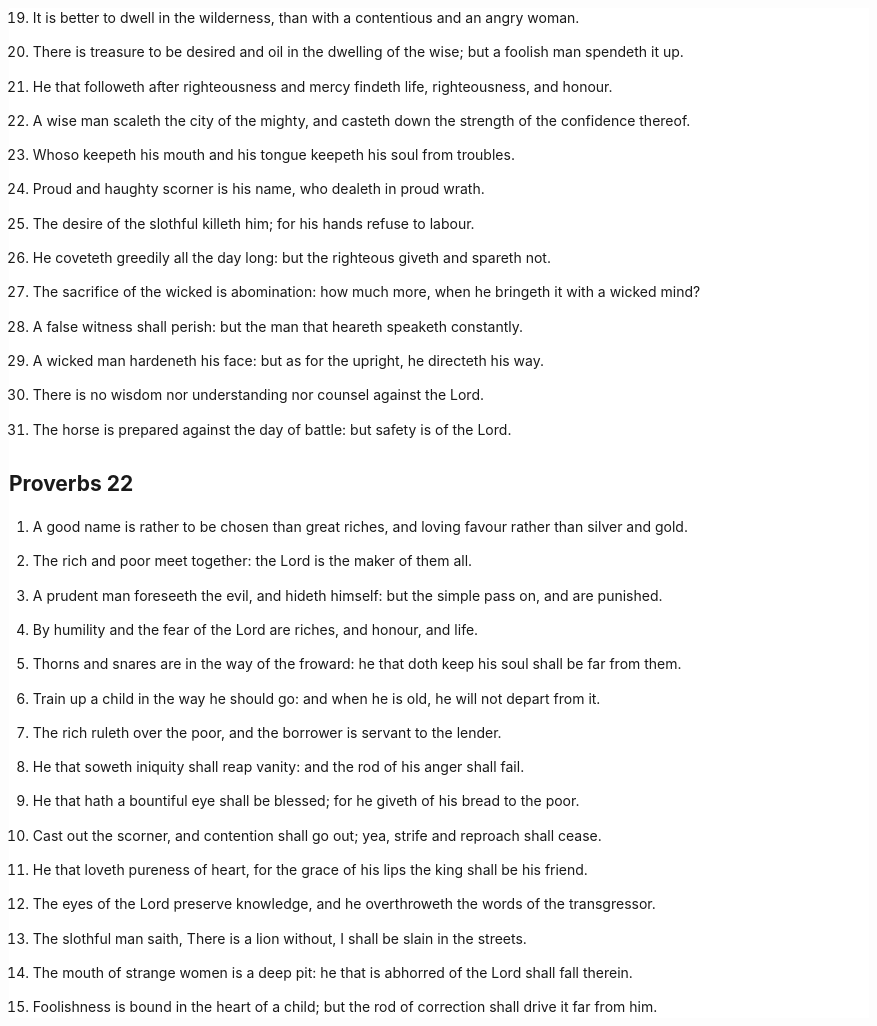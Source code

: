 19. It is better to dwell in the wilderness, than with a contentious and an angry woman.

20. There is treasure to be desired and oil in the dwelling of the wise; but a foolish man spendeth it up.

21. He that followeth after righteousness and mercy findeth life, righteousness, and honour.

22. A wise man scaleth the city of the mighty, and casteth down the strength of the confidence thereof.

23. Whoso keepeth his mouth and his tongue keepeth his soul from troubles.

24. Proud and haughty scorner is his name, who dealeth in proud wrath.

25. The desire of the slothful killeth him; for his hands refuse to labour.

26. He coveteth greedily all the day long: but the righteous giveth and spareth not.

27. The sacrifice of the wicked is abomination: how much more, when he bringeth it with a wicked mind?

28. A false witness shall perish: but the man that heareth speaketh constantly.

29. A wicked man hardeneth his face: but as for the upright, he directeth his way.

30. There is no wisdom nor understanding nor counsel against the Lord.

31. The horse is prepared against the day of battle: but safety is of the Lord.  

## Proverbs 22

1. A good name is rather to be chosen than great riches, and loving favour rather than silver and gold.

2. The rich and poor meet together: the Lord is the maker of them all.

3. A prudent man foreseeth the evil, and hideth himself: but the simple pass on, and are punished.

4. By humility and the fear of the Lord are riches, and honour, and life.

5. Thorns and snares are in the way of the froward: he that doth keep his soul shall be far from them.

6. Train up a child in the way he should go: and when he is old, he will not depart from it.

7. The rich ruleth over the poor, and the borrower is servant to the lender.

8. He that soweth iniquity shall reap vanity: and the rod of his anger shall fail.

9. He that hath a bountiful eye shall be blessed; for he giveth of his bread to the poor.

10. Cast out the scorner, and contention shall go out; yea, strife and reproach shall cease.

11. He that loveth pureness of heart, for the grace of his lips the king shall be his friend.

12. The eyes of the Lord preserve knowledge, and he overthroweth the words of the transgressor.

13. The slothful man saith, There is a lion without, I shall be slain in the streets.

14. The mouth of strange women is a deep pit: he that is abhorred of the Lord shall fall therein.

15. Foolishness is bound in the heart of a child; but the rod of correction shall drive it far from him.

